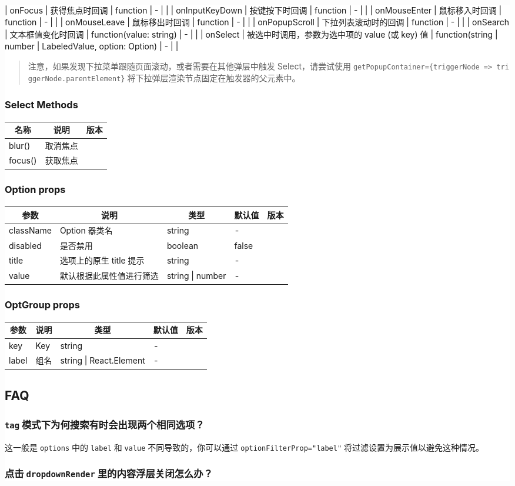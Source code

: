 | onFocus                  | 获得焦点时回调                                                                                                                                                              | function                                                                          | -                                                      |                  |
| onInputKeyDown           | 按键按下时回调                                                                                                                                                              | function                                                                          | -                                                      |                  |
| onMouseEnter             | 鼠标移入时回调                                                                                                                                                              | function                                                                          | -                                                      |                  |
| onMouseLeave             | 鼠标移出时回调                                                                                                                                                              | function                                                                          | -                                                      |                  |
| onPopupScroll            | 下拉列表滚动时的回调                                                                                                                                                        | function                                                                          | -                                                      |                  |
| onSearch                 | 文本框值变化时回调                                                                                                                                                          | function(value: string)                                                           | -                                                      |                  |
| onSelect                 | 被选中时调用，参数为选中项的 value (或 key) 值                                                                                                                              | function(string \| number \| LabeledValue, option: Option)                        | -                                                      |                  |

> 注意，如果发现下拉菜单跟随页面滚动，或者需要在其他弹层中触发 Select，请尝试使用 `getPopupContainer={triggerNode => triggerNode.parentElement}` 将下拉弹层渲染节点固定在触发器的父元素中。

### Select Methods

| 名称    | 说明     | 版本 |
| ------- | -------- | ---- |
| blur()  | 取消焦点 |      |
| focus() | 获取焦点 |      |

### Option props

| 参数      | 说明                     | 类型             | 默认值 | 版本 |
| --------- | ------------------------ | ---------------- | ------ | ---- |
| className | Option 器类名            | string           | -      |      |
| disabled  | 是否禁用                 | boolean          | false  |      |
| title     | 选项上的原生 title 提示  | string           | -      |      |
| value     | 默认根据此属性值进行筛选 | string \| number | -      |      |

### OptGroup props

| 参数  | 说明 | 类型                    | 默认值 | 版本 |
| ----- | ---- | ----------------------- | ------ | ---- |
| key   | Key  | string                  | -      |      |
| label | 组名 | string \| React.Element | -      |      |

## FAQ

### `tag` 模式下为何搜索有时会出现两个相同选项？

这一般是 `options` 中的 `label` 和 `value` 不同导致的，你可以通过 `optionFilterProp="label"` 将过滤设置为展示值以避免这种情况。

### 点击 `dropdownRender` 里的内容浮层关闭怎么办？

